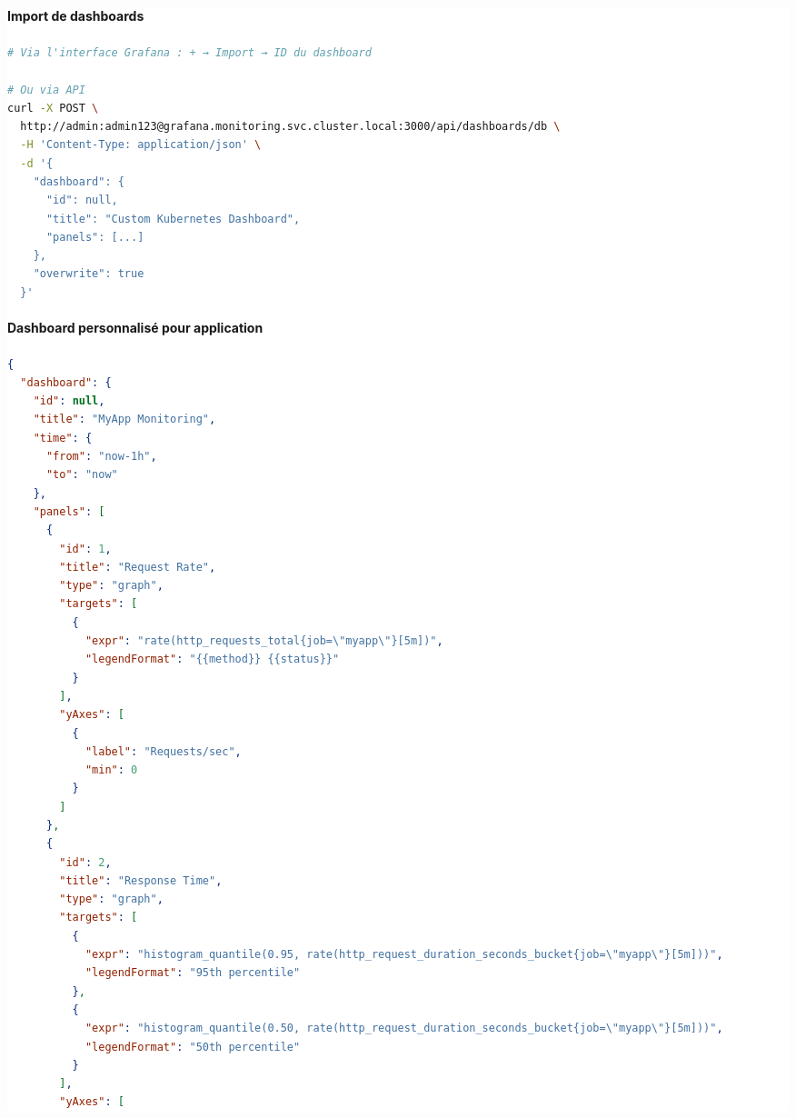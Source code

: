 #### Import de dashboards

```bash
# Via l'interface Grafana : + → Import → ID du dashboard

# Ou via API
curl -X POST \
  http://admin:admin123@grafana.monitoring.svc.cluster.local:3000/api/dashboards/db \
  -H 'Content-Type: application/json' \
  -d '{
    "dashboard": {
      "id": null,
      "title": "Custom Kubernetes Dashboard",
      "panels": [...]
    },
    "overwrite": true
  }'
```

#### Dashboard personnalisé pour application

```json
{
  "dashboard": {
    "id": null,
    "title": "MyApp Monitoring",
    "time": {
      "from": "now-1h",
      "to": "now"
    },
    "panels": [
      {
        "id": 1,
        "title": "Request Rate",
        "type": "graph",
        "targets": [
          {
            "expr": "rate(http_requests_total{job=\"myapp\"}[5m])",
            "legendFormat": "{{method}} {{status}}"
          }
        ],
        "yAxes": [
          {
            "label": "Requests/sec",
            "min": 0
          }
        ]
      },
      {
        "id": 2,
        "title": "Response Time",
        "type": "graph",
        "targets": [
          {
            "expr": "histogram_quantile(0.95, rate(http_request_duration_seconds_bucket{job=\"myapp\"}[5m]))",
            "legendFormat": "95th percentile"
          },
          {
            "expr": "histogram_quantile(0.50, rate(http_request_duration_seconds_bucket{job=\"myapp\"}[5m]))",
            "legendFormat": "50th percentile"
          }
        ],
        "yAxes": [
```